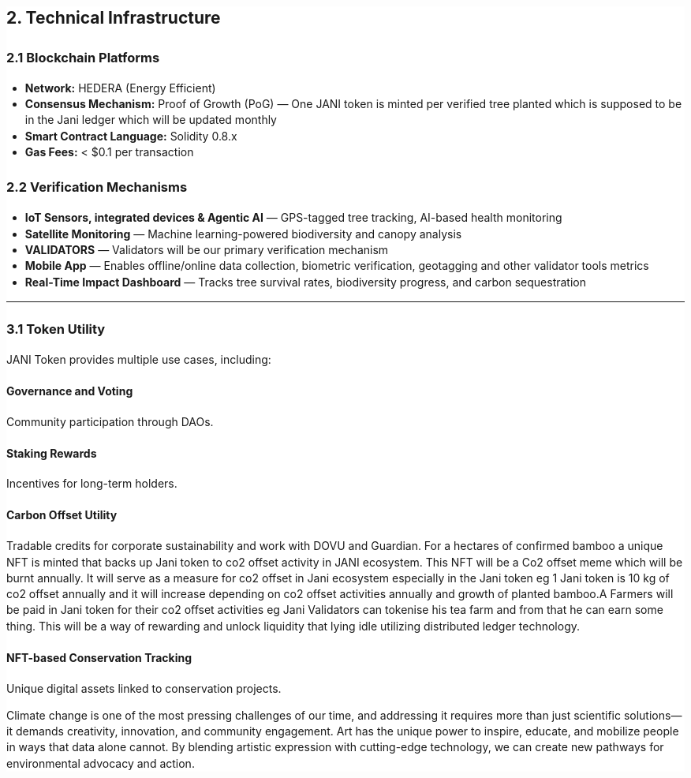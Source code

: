 
## 2. Technical Infrastructure

### 2.1 Blockchain Platforms

- **Network:** HEDERA   (Energy Efficient)
- **Consensus Mechanism:** Proof of Growth (PoG) — One JANI token is minted per verified tree planted which is supposed to be in the Jani ledger which will be updated monthly
- **Smart Contract Language:** Solidity 0.8.x
- **Gas Fees:** < $0.1 per transaction

### 2.2 Verification Mechanisms

- **IoT Sensors, integrated devices & Agentic AI** — GPS-tagged tree tracking, AI-based health monitoring
- **Satellite Monitoring** — Machine learning-powered biodiversity and canopy analysis
- **VALIDATORS** — Validators will be our primary verification mechanism
- **Mobile App** — Enables offline/online data collection, biometric verification, geotagging and other validator tools metrics
- **Real-Time Impact Dashboard** — Tracks tree survival rates, biodiversity progress, and carbon sequestration

---


### 3.1 Token Utility

JANI Token provides multiple use cases, including:

#### Governance and Voting
Community participation through DAOs.

#### Staking Rewards
Incentives for long-term holders.

#### Carbon Offset Utility
Tradable credits for corporate sustainability and work with  DOVU and Guardian. For a hectares of confirmed bamboo a unique NFT is minted that backs up Jani token to co2 offset activity in JANI ecosystem. This NFT will be a Co2 offset meme which will be burnt annually. It will serve as a measure for co2 offset in Jani ecosystem especially in the Jani token eg 1 Jani token is 10 kg of co2 offset annually and it will increase depending on co2 offset activities annually and growth of planted bamboo.A Farmers will be paid in Jani token for their co2 offset activities eg Jani Validators can tokenise his tea farm and from that he can earn some thing. This will be a way of rewarding and unlock liquidity that lying idle utilizing distributed ledger  technology.

#### NFT-based Conservation Tracking
Unique digital assets linked to conservation projects.

Climate change is one of the most pressing challenges of our time, and addressing it requires more than just scientific solutions—it demands creativity, innovation, and community engagement. Art has the unique power to inspire, educate, and mobilize people in ways that data alone cannot. By blending artistic expression with cutting-edge technology, we can create new pathways for environmental advocacy and action.
